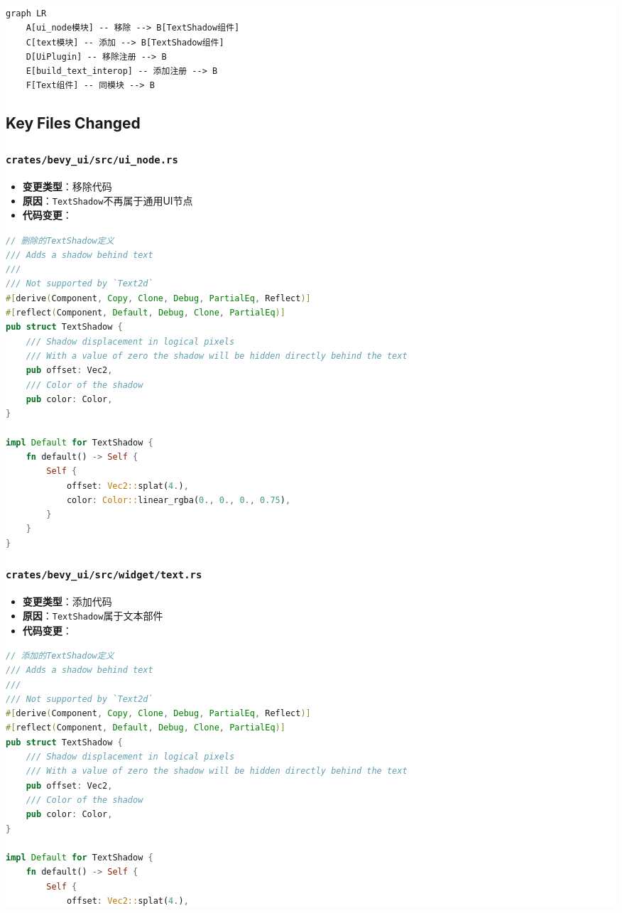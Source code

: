 ```mermaid
graph LR
    A[ui_node模块] -- 移除 --> B[TextShadow组件]
    C[text模块] -- 添加 --> B[TextShadow组件]
    D[UiPlugin] -- 移除注册 --> B
    E[build_text_interop] -- 添加注册 --> B
    F[Text组件] -- 同模块 --> B
```

## Key Files Changed

### `crates/bevy_ui/src/ui_node.rs`
- **变更类型**：移除代码
- **原因**：`TextShadow`不再属于通用UI节点
- **代码变更**：
```rust
// 删除的TextShadow定义
/// Adds a shadow behind text
///
/// Not supported by `Text2d`
#[derive(Component, Copy, Clone, Debug, PartialEq, Reflect)]
#[reflect(Component, Default, Debug, Clone, PartialEq)]
pub struct TextShadow {
    /// Shadow displacement in logical pixels
    /// With a value of zero the shadow will be hidden directly behind the text
    pub offset: Vec2,
    /// Color of the shadow
    pub color: Color,
}

impl Default for TextShadow {
    fn default() -> Self {
        Self {
            offset: Vec2::splat(4.),
            color: Color::linear_rgba(0., 0., 0., 0.75),
        }
    }
}
```

### `crates/bevy_ui/src/widget/text.rs`
- **变更类型**：添加代码
- **原因**：`TextShadow`属于文本部件
- **代码变更**：
```rust
// 添加的TextShadow定义
/// Adds a shadow behind text
///
/// Not supported by `Text2d`
#[derive(Component, Copy, Clone, Debug, PartialEq, Reflect)]
#[reflect(Component, Default, Debug, Clone, PartialEq)]
pub struct TextShadow {
    /// Shadow displacement in logical pixels
    /// With a value of zero the shadow will be hidden directly behind the text
    pub offset: Vec2,
    /// Color of the shadow
    pub color: Color,
}

impl Default for TextShadow {
    fn default() -> Self {
        Self {
            offset: Vec2::splat(4.),
```